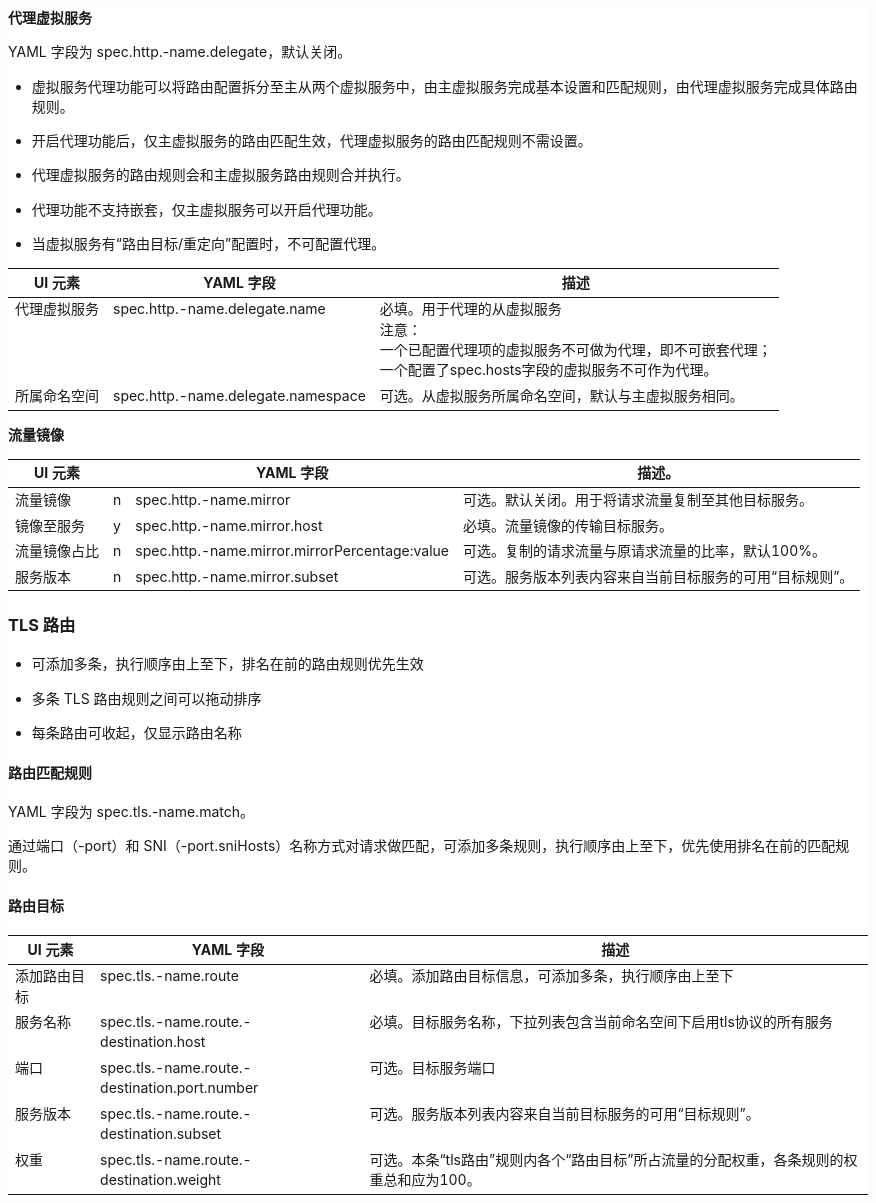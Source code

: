 **代理虚拟服务**

YAML 字段为 spec.http.-name.delegate，默认关闭。

- 虚拟服务代理功能可以将路由配置拆分至主从两个虚拟服务中，由主虚拟服务完成基本设置和匹配规则，由代理虚拟服务完成具体路由规则。

- 开启代理功能后，仅主虚拟服务的路由匹配生效，代理虚拟服务的路由匹配规则不需设置。

- 代理虚拟服务的路由规则会和主虚拟服务路由规则合并执行。

- 代理功能不支持嵌套，仅主虚拟服务可以开启代理功能。

- 当虚拟服务有“路由目标/重定向”配置时，不可配置代理。

| UI 元素      | YAML 字段                          | 描述                                                         |
| ------------ | ---------------------------------- | ------------------------------------------------------------ |
| 代理虚拟服务 | spec.http.-name.delegate.name      | 必填。用于代理的从虚拟服务  <br />注意：<br />一个已配置代理项的虚拟服务不可做为代理，即不可嵌套代理；<br />一个配置了spec.hosts字段的虚拟服务不可作为代理。 |
| 所属命名空间 | spec.http.-name.delegate.namespace | 可选。从虚拟服务所属命名空间，默认与主虚拟服务相同。         |

**流量镜像**

| UI 元素      |      | YAML 字段                                     | 描述。                                                   |
| ------------ | ---- | --------------------------------------------- | -------------------------------------------------------- |
| 流量镜像     | n    | spec.http.-name.mirror                        | 可选。默认关闭。用于将请求流量复制至其他目标服务。       |
| 镜像至服务   | y    | spec.http.-name.mirror.host                   | 必填。流量镜像的传输目标服务。                           |
| 流量镜像占比 | n    | spec.http.-name.mirror.mirrorPercentage:value | 可选。复制的请求流量与原请求流量的比率，默认100%。       |
| 服务版本     | n    | spec.http.-name.mirror.subset                 | 可选。服务版本列表内容来自当前目标服务的可用“目标规则”。 |

### TLS 路由

- 可添加多条，执行顺序由上至下，排名在前的路由规则优先生效

- 多条 TLS 路由规则之间可以拖动排序

- 每条路由可收起，仅显示路由名称

#### 路由匹配规则

YAML 字段为 spec.tls.-name.match。

通过端口（-port）和 SNI（-port.sniHosts）名称方式对请求做匹配，可添加多条规则，执行顺序由上至下，优先使用排名在前的匹配规则。

#### 路由目标

| UI 元素      | YAML 字段                                     | 描述                                                         |
| ------------ | --------------------------------------------- | ------------------------------------------------------------ |
| 添加路由目标 | spec.tls.-name.route                          | 必填。添加路由目标信息，可添加多条，执行顺序由上至下         |
| 服务名称     | spec.tls.-name.route.-destination.host        | 必填。目标服务名称，下拉列表包含当前命名空间下启用tls协议的所有服务 |
| 端口         | spec.tls.-name.route.-destination.port.number | 可选。目标服务端口                                           |
| 服务版本     | spec.tls.-name.route.-destination.subset      | 可选。服务版本列表内容来自当前目标服务的可用“目标规则”。     |
| 权重         | spec.tls.-name.route.-destination.weight      | 可选。本条“tls路由”规则内各个“路由目标”所占流量的分配权重，各条规则的权重总和应为100。 |
